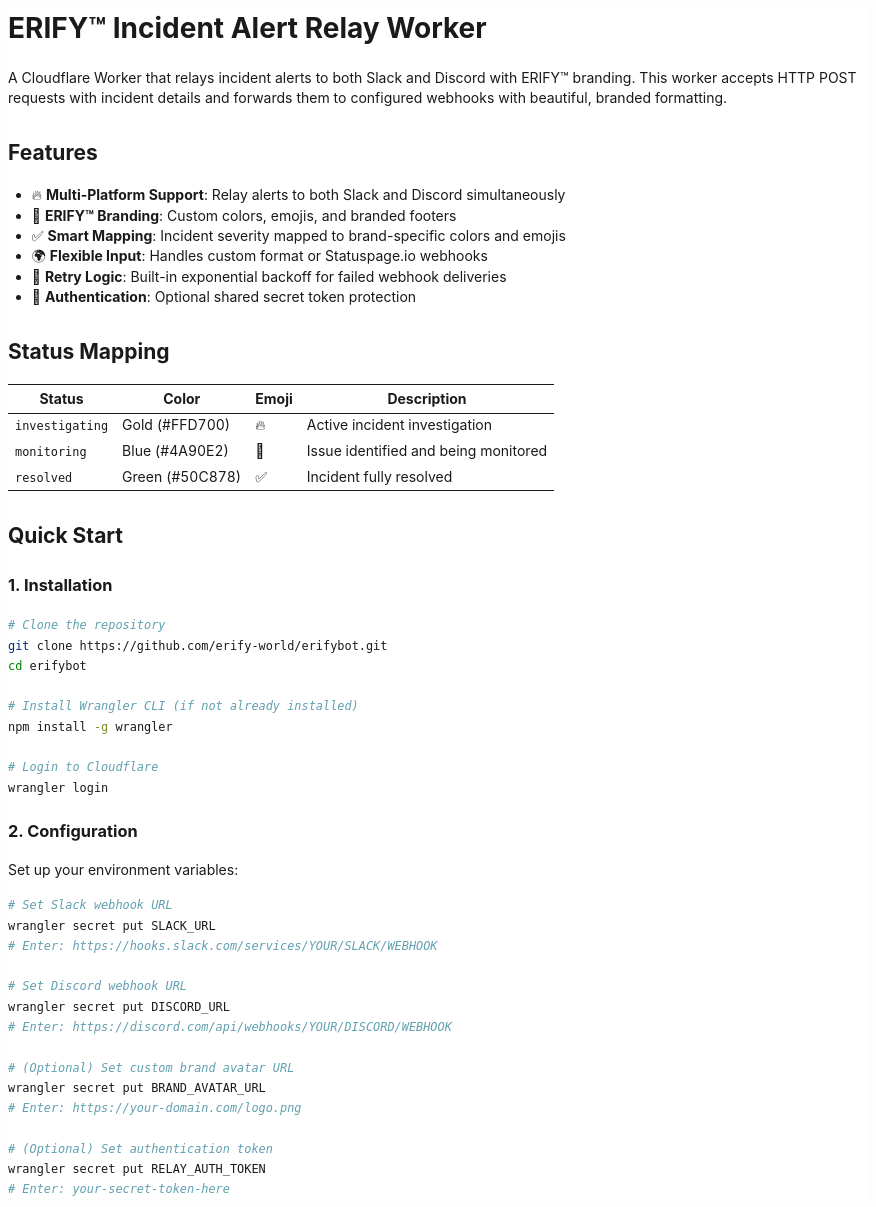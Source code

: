 # ERIFY™ Incident Alert Relay Worker

A Cloudflare Worker that relays incident alerts to both Slack and Discord with ERIFY™ branding. This worker accepts HTTP POST requests with incident details and forwards them to configured webhooks with beautiful, branded formatting.

## Features

- 🔥 **Multi-Platform Support**: Relay alerts to both Slack and Discord simultaneously
- 💎 **ERIFY™ Branding**: Custom colors, emojis, and branded footers
- ✅ **Smart Mapping**: Incident severity mapped to brand-specific colors and emojis
- 🌍 **Flexible Input**: Handles custom format or Statuspage.io webhooks
- 👑 **Retry Logic**: Built-in exponential backoff for failed webhook deliveries
- 🔐 **Authentication**: Optional shared secret token protection

## Status Mapping

| Status | Color | Emoji | Description |
|--------|--------|-------|-------------|
| `investigating` | Gold (#FFD700) | 🔥 | Active incident investigation |
| `monitoring` | Blue (#4A90E2) | 💎 | Issue identified and being monitored |
| `resolved` | Green (#50C878) | ✅ | Incident fully resolved |

## Quick Start

### 1. Installation

```bash
# Clone the repository
git clone https://github.com/erify-world/erifybot.git
cd erifybot

# Install Wrangler CLI (if not already installed)
npm install -g wrangler

# Login to Cloudflare
wrangler login
```

### 2. Configuration

Set up your environment variables:

```bash
# Set Slack webhook URL
wrangler secret put SLACK_URL
# Enter: https://hooks.slack.com/services/YOUR/SLACK/WEBHOOK

# Set Discord webhook URL
wrangler secret put DISCORD_URL
# Enter: https://discord.com/api/webhooks/YOUR/DISCORD/WEBHOOK

# (Optional) Set custom brand avatar URL
wrangler secret put BRAND_AVATAR_URL
# Enter: https://your-domain.com/logo.png

# (Optional) Set authentication token
wrangler secret put RELAY_AUTH_TOKEN
# Enter: your-secret-token-here
```
